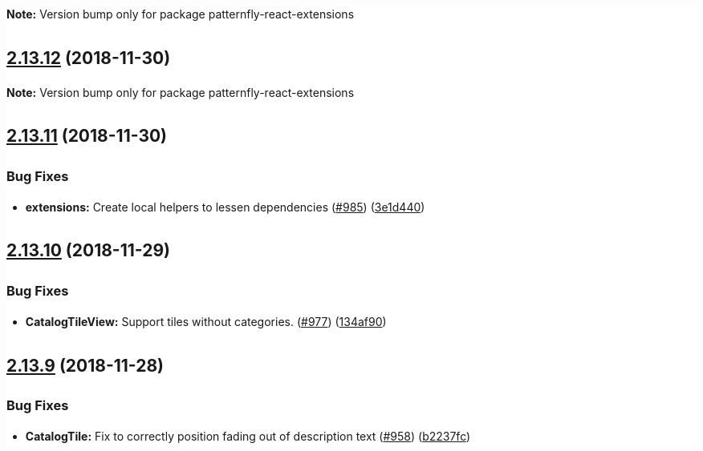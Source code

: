 
**Note:** Version bump only for package patternfly-react-extensions

<a name="2.13.12"></a>
## [2.13.12](https://github.com/patternfly/patternfly-react/compare/patternfly-react-extensions@2.13.11...patternfly-react-extensions@2.13.12) (2018-11-30)




**Note:** Version bump only for package patternfly-react-extensions

<a name="2.13.11"></a>
## [2.13.11](https://github.com/patternfly/patternfly-react/compare/patternfly-react-extensions@2.13.10...patternfly-react-extensions@2.13.11) (2018-11-30)


### Bug Fixes

* **extensions:** Create local helpers to lessen dependencies ([#985](https://github.com/patternfly/patternfly-react/issues/985)) ([3e1d440](https://github.com/patternfly/patternfly-react/commit/3e1d440))




<a name="2.13.10"></a>
## [2.13.10](https://github.com/patternfly/patternfly-react/compare/patternfly-react-extensions@2.13.9...patternfly-react-extensions@2.13.10) (2018-11-29)


### Bug Fixes

* **CatalogTileView:** Support tiles without categories. ([#977](https://github.com/patternfly/patternfly-react/issues/977)) ([134af90](https://github.com/patternfly/patternfly-react/commit/134af90))




<a name="2.13.9"></a>
## [2.13.9](https://github.com/patternfly/patternfly-react/compare/patternfly-react-extensions@2.13.8...patternfly-react-extensions@2.13.9) (2018-11-28)


### Bug Fixes

* **CatalogTile:** Fix to correctly position fading out of description text ([#958](https://github.com/patternfly/patternfly-react/issues/958)) ([b2237fc](https://github.com/patternfly/patternfly-react/commit/b2237fc))



